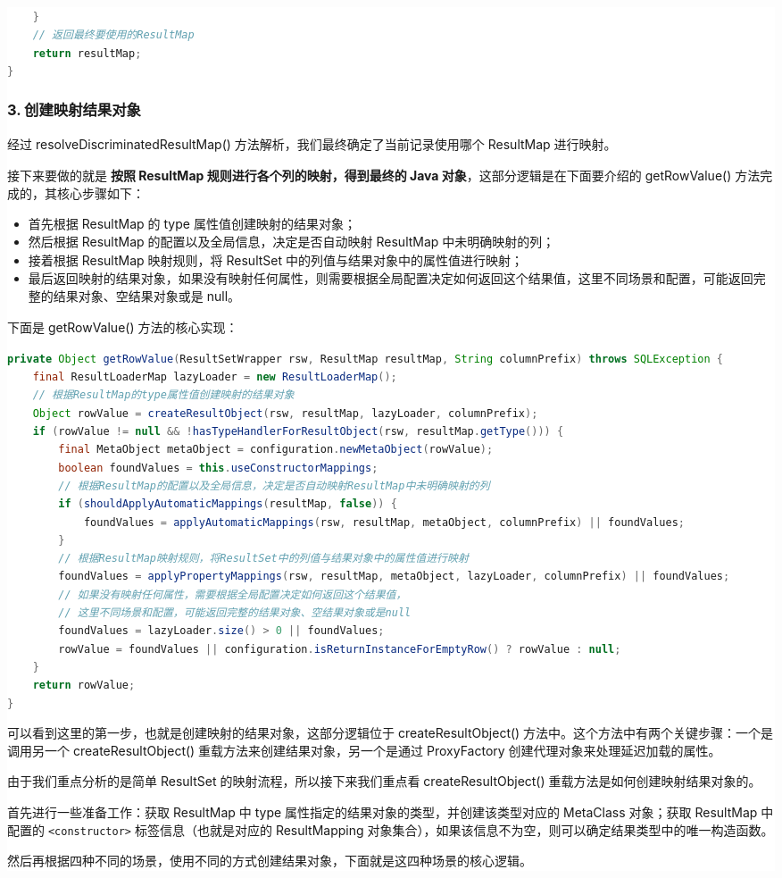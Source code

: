 ```java
    }
    // 返回最终要使用的ResultMap
    return resultMap;
}
```

### 3. 创建映射结果对象

经过 resolveDiscriminatedResultMap() 方法解析，我们最终确定了当前记录使用哪个 ResultMap 进行映射。

接下来要做的就是 **按照 ResultMap 规则进行各个列的映射，得到最终的 Java 对象**，这部分逻辑是在下面要介绍的 getRowValue() 方法完成的，其核心步骤如下：

- 首先根据 ResultMap 的 type 属性值创建映射的结果对象；
- 然后根据 ResultMap 的配置以及全局信息，决定是否自动映射 ResultMap 中未明确映射的列；
- 接着根据 ResultMap 映射规则，将 ResultSet 中的列值与结果对象中的属性值进行映射；
- 最后返回映射的结果对象，如果没有映射任何属性，则需要根据全局配置决定如何返回这个结果值，这里不同场景和配置，可能返回完整的结果对象、空结果对象或是 null。

下面是 getRowValue() 方法的核心实现：

```java
private Object getRowValue(ResultSetWrapper rsw, ResultMap resultMap, String columnPrefix) throws SQLException {
    final ResultLoaderMap lazyLoader = new ResultLoaderMap();
    // 根据ResultMap的type属性值创建映射的结果对象
    Object rowValue = createResultObject(rsw, resultMap, lazyLoader, columnPrefix);
    if (rowValue != null && !hasTypeHandlerForResultObject(rsw, resultMap.getType())) {
        final MetaObject metaObject = configuration.newMetaObject(rowValue);
        boolean foundValues = this.useConstructorMappings;
        // 根据ResultMap的配置以及全局信息，决定是否自动映射ResultMap中未明确映射的列
        if (shouldApplyAutomaticMappings(resultMap, false)) {
            foundValues = applyAutomaticMappings(rsw, resultMap, metaObject, columnPrefix) || foundValues;
        }
        // 根据ResultMap映射规则，将ResultSet中的列值与结果对象中的属性值进行映射
        foundValues = applyPropertyMappings(rsw, resultMap, metaObject, lazyLoader, columnPrefix) || foundValues;
        // 如果没有映射任何属性，需要根据全局配置决定如何返回这个结果值，
        // 这里不同场景和配置，可能返回完整的结果对象、空结果对象或是null
        foundValues = lazyLoader.size() > 0 || foundValues;
        rowValue = foundValues || configuration.isReturnInstanceForEmptyRow() ? rowValue : null;
    }
    return rowValue;
}
```

可以看到这里的第一步，也就是创建映射的结果对象，这部分逻辑位于 createResultObject() 方法中。这个方法中有两个关键步骤：一个是调用另一个 createResultObject() 重载方法来创建结果对象，另一个是通过 ProxyFactory 创建代理对象来处理延迟加载的属性。

由于我们重点分析的是简单 ResultSet 的映射流程，所以接下来我们重点看 createResultObject() 重载方法是如何创建映射结果对象的。

首先进行一些准备工作：获取 ResultMap 中 type 属性指定的结果对象的类型，并创建该类型对应的 MetaClass 对象；获取 ResultMap 中配置的 `<constructor>` 标签信息（也就是对应的 ResultMapping 对象集合），如果该信息不为空，则可以确定结果类型中的唯一构造函数。

然后再根据四种不同的场景，使用不同的方式创建结果对象，下面就是这四种场景的核心逻辑。
